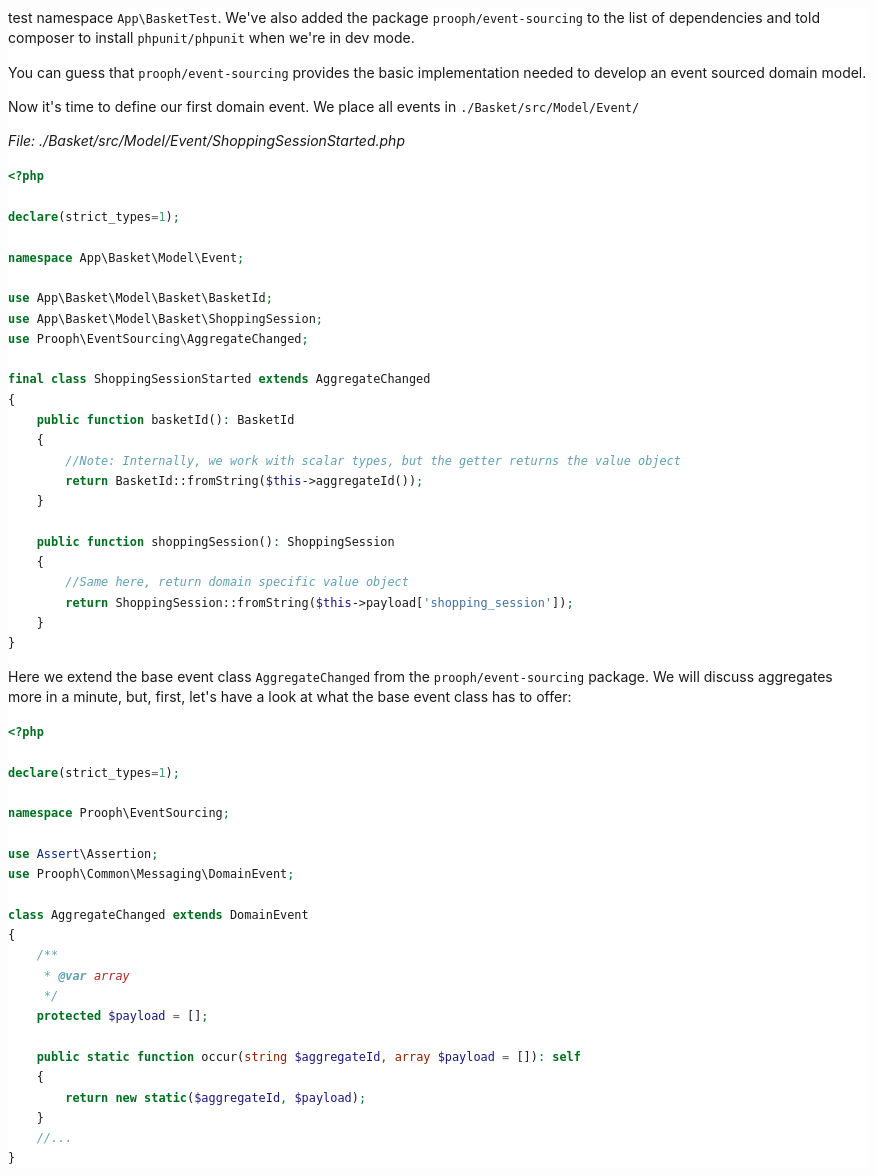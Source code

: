 test namespace `App\BasketTest`.
We've also added the package `prooph/event-sourcing` to the list of dependencies and told composer to install `phpunit/phpunit`
when we're in dev mode.

You can guess that `prooph/event-sourcing` provides the basic implementation needed to develop an event sourced domain model.

Now it's time to define our first domain event. We place all events in `./Basket/src/Model/Event/`

*File: ./Basket/src/Model/Event/ShoppingSessionStarted.php*
```php
<?php

declare(strict_types=1);

namespace App\Basket\Model\Event;

use App\Basket\Model\Basket\BasketId;
use App\Basket\Model\Basket\ShoppingSession;
use Prooph\EventSourcing\AggregateChanged;

final class ShoppingSessionStarted extends AggregateChanged
{
    public function basketId(): BasketId
    {
        //Note: Internally, we work with scalar types, but the getter returns the value object
        return BasketId::fromString($this->aggregateId());
    }

    public function shoppingSession(): ShoppingSession
    {
        //Same here, return domain specific value object
        return ShoppingSession::fromString($this->payload['shopping_session']);
    }
}

```
Here we extend the base event class `AggregateChanged` from the `prooph/event-sourcing` package.
We will discuss aggregates more in a minute, but, first, let's have a look at what the base event class has to offer:

```php
<?php

declare(strict_types=1);

namespace Prooph\EventSourcing;

use Assert\Assertion;
use Prooph\Common\Messaging\DomainEvent;

class AggregateChanged extends DomainEvent
{
    /**
     * @var array
     */
    protected $payload = [];

    public static function occur(string $aggregateId, array $payload = []): self
    {
        return new static($aggregateId, $payload);
    }
    //...
}
```